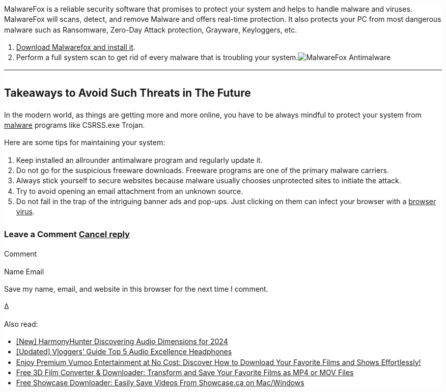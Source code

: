 MalwareFox is a reliable security software that promises to protect your system and helps to handle malware and viruses. MalwareFox will scans, detect, and remove Malware and offers real-time protection. It also protects your PC from most dangerous malware such as Ransomware, Zero-Day Attack protection, Grayware, Keyloggers, etc.

1. [Download Malwarefox and install it](https://tools.techidaily.com/malwarefox/products/).
2. Perform a full system scan to get rid of every malware that is troubling your system.![MalwareFox Antimalware](https://www.malwarefox.com/wp-content/uploads/2020/02/malwarefox.png)

---

## Takeaways to Avoid Such Threats in The Future

In the modern world, as things are getting more and more online, you have to be always mindful to protect your system from [malware](https://tools.techidaily.com/malwarefox/products/) programs like CSRSS.exe Trojan. 

Here are some tips for maintaining your system:

1. Keep installed an allrounder antimalware program and regularly update it.
2. Do not go for the suspicious freeware downloads. Freeware programs are one of the primary malware carriers.
3. Always stick yourself to secure websites because malware usually chooses unprotected sites to initiate the attack.
4. Try to avoid opening an email attachment from an unknown source.
5. Do not fall in the trap of the intriguing banner ads and pop-ups. Just clicking on them can infect your browser with a [browser virus](https://tools.techidaily.com/malwarefox/products/).

### Leave a Comment [Cancel reply](https://tools.techidaily.com/malwarefox/products/)

Comment

Name Email 

Save my name, email, and website in this browser for the next time I comment.

Δ

<ins class="adsbygoogle"
     style="display:block"
     data-ad-format="autorelaxed"
     data-ad-client="ca-pub-7571918770474297"
     data-ad-slot="1223367746"></ins>

<ins class="adsbygoogle"
     style="display:block"
     data-ad-client="ca-pub-7571918770474297"
     data-ad-slot="8358498916"
     data-ad-format="auto"
     data-full-width-responsive="true"></ins>

<span class="atpl-alsoreadstyle">Also read:</span>
<div><ul>
<li><a href="https://visual-screen-recording.techidaily.com/new-harmonyhunter-discovering-audio-dimensions-for-2024/"><u>[New] HarmonyHunter Discovering Audio Dimensions for 2024</u></a></li>
<li><a href="https://facebook-record-videos.techidaily.com/updated-vloggers-guide-top-5-audio-excellence-headphones/"><u>[Updated] Vloggers’ Guide Top 5 Audio Excellence Headphones</u></a></li>
<li><a href="https://win-lab.techidaily.com/enjoy-premium-vumoo-entertainment-at-no-cost-discover-how-to-download-your-favorite-films-and-shows-effortlessly/"><u>Enjoy Premium Vumoo Entertainment at No Cost: Discover How to Download Your Favorite Films and Shows Effortlessly!</u></a></li>
<li><a href="https://win-lab.techidaily.com/free-3d-film-converter-and-downloader-transform-and-save-your-favorite-films-as-mp4-or-mov-files/"><u>Free 3D Film Converter & Downloader: Transform and Save Your Favorite Films as MP4 or MOV Files</u></a></li>
<li><a href="https://win-lab.techidaily.com/free-showcase-downloader-easily-save-videos-from-showcaseca-on-macwindows/"><u>Free Showcase Downloader: Easily Save Videos From Showcase.ca on Mac/Windows</u></a></li>